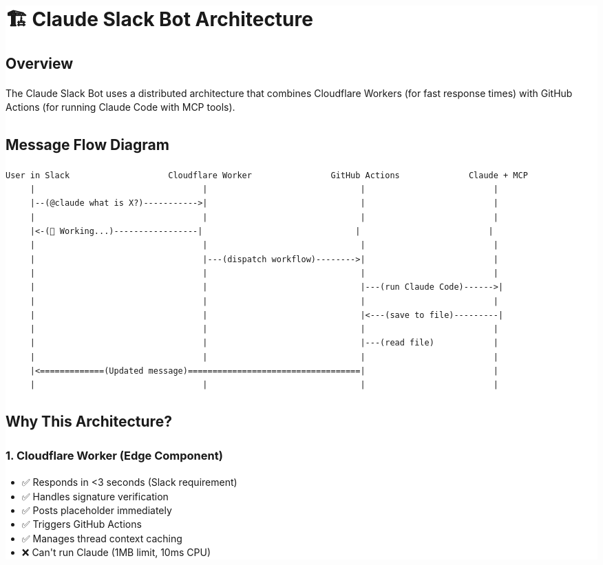 # 🏗️ Claude Slack Bot Architecture

## Overview

The Claude Slack Bot uses a distributed architecture that combines Cloudflare Workers (for fast response times) with GitHub Actions (for running Claude Code with MCP tools).

## Message Flow Diagram

```
User in Slack                    Cloudflare Worker                GitHub Actions              Claude + MCP
     |                                  |                               |                          |
     |--(@claude what is X?)----------->|                               |                          |
     |                                  |                               |                          |
     |<-(🤔 Working...)-----------------|                               |                          |
     |                                  |                               |                          |
     |                                  |---(dispatch workflow)-------->|                          |
     |                                  |                               |                          |
     |                                  |                               |---(run Claude Code)------>|
     |                                  |                               |                          |
     |                                  |                               |<---(save to file)---------|
     |                                  |                               |                          |
     |                                  |                               |---(read file)            |
     |                                  |                               |                          |
     |<=============(Updated message)===================================|                          |
     |                                  |                               |                          |
```

## Why This Architecture?

### 1. **Cloudflare Worker** (Edge Component)
- ✅ Responds in <3 seconds (Slack requirement)
- ✅ Handles signature verification
- ✅ Posts placeholder immediately
- ✅ Triggers GitHub Actions
- ✅ Manages thread context caching
- ❌ Can't run Claude (1MB limit, 10ms CPU)
